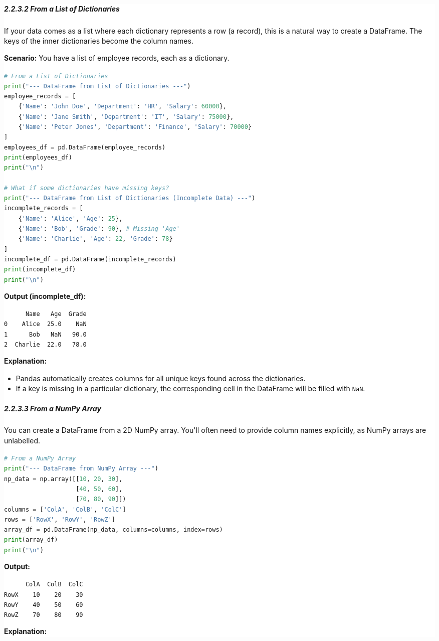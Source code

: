 ##### 2.2.3.2 From a List of Dictionaries

If your data comes as a list where each dictionary represents a row (a record), this is a natural way to create a DataFrame. The keys of the inner dictionaries become the column names.

**Scenario:** You have a list of employee records, each as a dictionary.

```python
# From a List of Dictionaries
print("--- DataFrame from List of Dictionaries ---")
employee_records = [
    {'Name': 'John Doe', 'Department': 'HR', 'Salary': 60000},
    {'Name': 'Jane Smith', 'Department': 'IT', 'Salary': 75000},
    {'Name': 'Peter Jones', 'Department': 'Finance', 'Salary': 70000}
]
employees_df = pd.DataFrame(employee_records)
print(employees_df)
print("\n")

# What if some dictionaries have missing keys?
print("--- DataFrame from List of Dictionaries (Incomplete Data) ---")
incomplete_records = [
    {'Name': 'Alice', 'Age': 25},
    {'Name': 'Bob', 'Grade': 90}, # Missing 'Age'
    {'Name': 'Charlie', 'Age': 22, 'Grade': 78}
]
incomplete_df = pd.DataFrame(incomplete_records)
print(incomplete_df)
print("\n")
```
**Output (incomplete_df):**
```
      Name   Age  Grade
0    Alice  25.0    NaN
1      Bob   NaN   90.0
2  Charlie  22.0   78.0
```
**Explanation:**
*   Pandas automatically creates columns for all unique keys found across the dictionaries.
*   If a key is missing in a particular dictionary, the corresponding cell in the DataFrame will be filled with `NaN`.

##### 2.2.3.3 From a NumPy Array

You can create a DataFrame from a 2D NumPy array. You'll often need to provide column names explicitly, as NumPy arrays are unlabelled.

```python
# From a NumPy Array
print("--- DataFrame from NumPy Array ---")
np_data = np.array([[10, 20, 30],
                    [40, 50, 60],
                    [70, 80, 90]])
columns = ['ColA', 'ColB', 'ColC']
rows = ['RowX', 'RowY', 'RowZ']
array_df = pd.DataFrame(np_data, columns=columns, index=rows)
print(array_df)
print("\n")
```
**Output:**
```
      ColA  ColB  ColC
RowX    10    20    30
RowY    40    50    60
RowZ    70    80    90
```
**Explanation:**